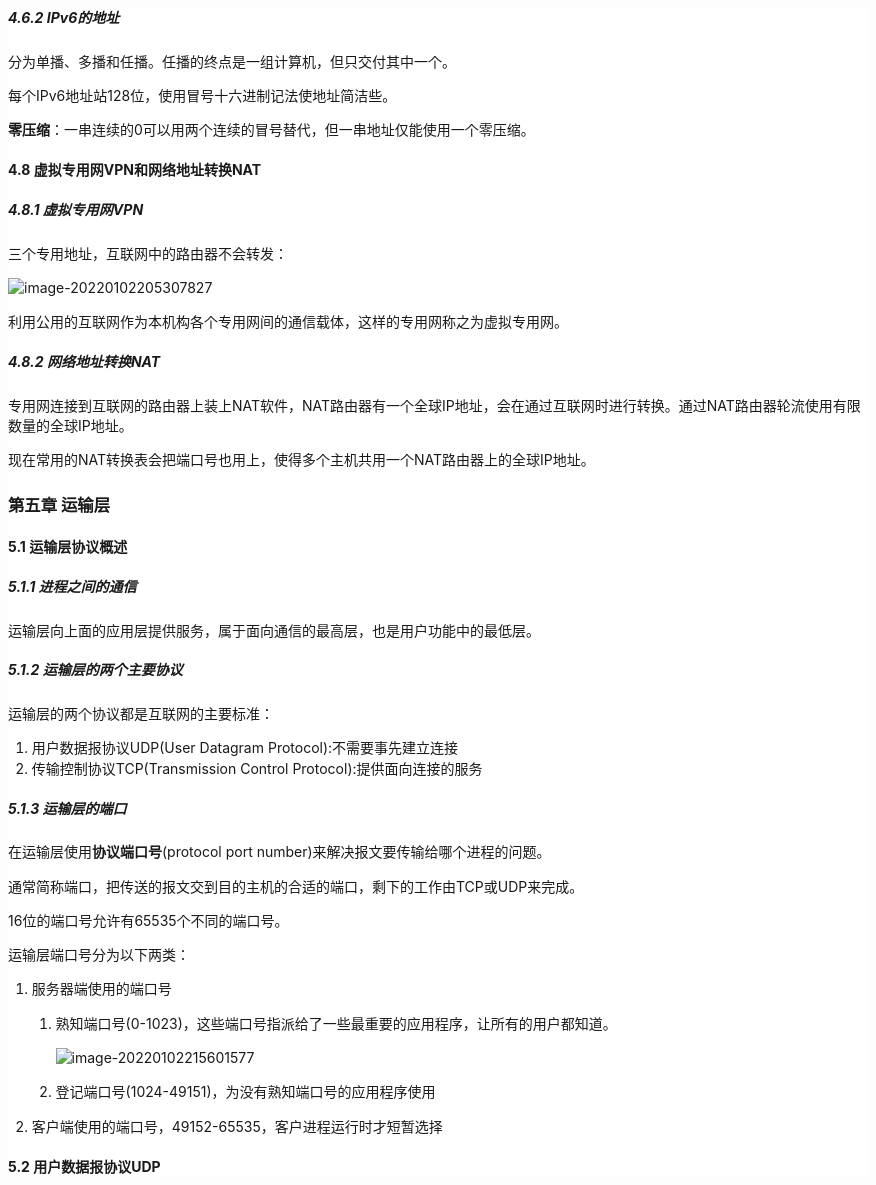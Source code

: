 ##### 4.6.2 IPv6的地址

分为单播、多播和任播。任播的终点是一组计算机，但只交付其中一个。

每个IPv6地址站128位，使用冒号十六进制记法使地址简洁些。

**零压缩**：一串连续的0可以用两个连续的冒号替代，但一串地址仅能使用一个零压缩。

#### 4.8 虚拟专用网VPN和网络地址转换NAT

##### 4.8.1 虚拟专用网VPN

三个专用地址，互联网中的路由器不会转发：

![image-20220102205307827](https://www.peteralbus.com:8440/assets/blog/imgs/blogimg/image-20220102205307827.png)

利用公用的互联网作为本机构各个专用网间的通信载体，这样的专用网称之为虚拟专用网。

##### 4.8.2 网络地址转换NAT

专用网连接到互联网的路由器上装上NAT软件，NAT路由器有一个全球IP地址，会在通过互联网时进行转换。通过NAT路由器轮流使用有限数量的全球IP地址。

现在常用的NAT转换表会把端口号也用上，使得多个主机共用一个NAT路由器上的全球IP地址。

### 第五章 运输层

#### 5.1 运输层协议概述

##### 5.1.1 进程之间的通信

运输层向上面的应用层提供服务，属于面向通信的最高层，也是用户功能中的最低层。

##### 5.1.2 运输层的两个主要协议

运输层的两个协议都是互联网的主要标准：

1. 用户数据报协议UDP(User Datagram Protocol):不需要事先建立连接
2. 传输控制协议TCP(Transmission Control Protocol):提供面向连接的服务

##### 5.1.3 运输层的端口

在运输层使用**协议端口号**(protocol port number)来解决报文要传输给哪个进程的问题。

通常简称端口，把传送的报文交到目的主机的合适的端口，剩下的工作由TCP或UDP来完成。

16位的端口号允许有65535个不同的端口号。

运输层端口号分为以下两类：

1. 服务器端使用的端口号

   1. 熟知端口号(0-1023)，这些端口号指派给了一些最重要的应用程序，让所有的用户都知道。

      ![image-20220102215601577](https://www.peteralbus.com:8440/assets/blog/imgs/blogimg/image-20220102215601577.png)

   2. 登记端口号(1024-49151)，为没有熟知端口号的应用程序使用

2. 客户端使用的端口号，49152-65535，客户进程运行时才短暂选择

#### 5.2 用户数据报协议UDP
